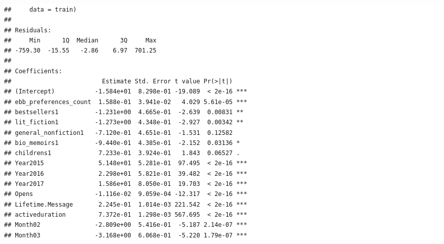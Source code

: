     ##     data = train)
    ## 
    ## Residuals:
    ##     Min      1Q  Median      3Q     Max 
    ## -759.30  -15.55   -2.86    6.97  701.25 
    ## 
    ## Coefficients:
    ##                         Estimate Std. Error t value Pr(>|t|)    
    ## (Intercept)           -1.584e+01  8.298e-01 -19.089  < 2e-16 ***
    ## ebb_preferences_count  1.588e-01  3.941e-02   4.029 5.61e-05 ***
    ## bestsellers1          -1.231e+00  4.665e-01  -2.639  0.00831 ** 
    ## lit_fiction1          -1.273e+00  4.348e-01  -2.927  0.00342 ** 
    ## general_nonfiction1   -7.120e-01  4.651e-01  -1.531  0.12582    
    ## bio_memoirs1          -9.440e-01  4.385e-01  -2.152  0.03136 *  
    ## childrens1             7.233e-01  3.924e-01   1.843  0.06527 .  
    ## Year2015               5.148e+01  5.281e-01  97.495  < 2e-16 ***
    ## Year2016               2.298e+01  5.821e-01  39.482  < 2e-16 ***
    ## Year2017               1.586e+01  8.050e-01  19.703  < 2e-16 ***
    ## Opens                 -1.116e-02  9.059e-04 -12.317  < 2e-16 ***
    ## Lifetime.Message       2.245e-01  1.014e-03 221.542  < 2e-16 ***
    ## activeduration         7.372e-01  1.298e-03 567.695  < 2e-16 ***
    ## Month02               -2.809e+00  5.416e-01  -5.187 2.14e-07 ***
    ## Month03               -3.168e+00  6.068e-01  -5.220 1.79e-07 ***